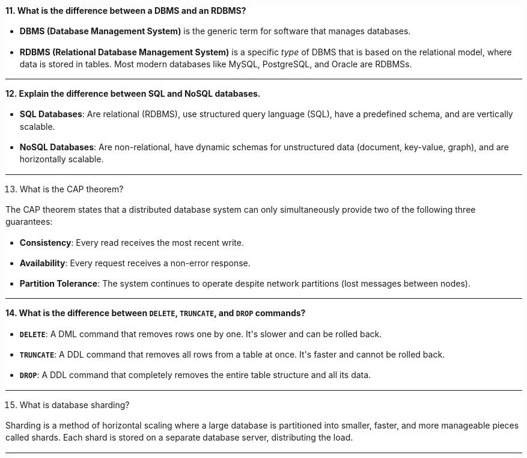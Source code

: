 **11. What is the difference between a DBMS and an RDBMS?**

- **DBMS (Database Management System)** is the generic term for software that manages databases.
    
- **RDBMS (Relational Database Management System)** is a specific _type_ of DBMS that is based on the relational model, where data is stored in tables. Most modern databases like MySQL, PostgreSQL, and Oracle are RDBMSs.
    

---

**12. Explain the difference between SQL and NoSQL databases.**

- **SQL Databases**: Are relational (RDBMS), use structured query language (SQL), have a predefined schema, and are vertically scalable.
    
- **NoSQL Databases**: Are non-relational, have dynamic schemas for unstructured data (document, key-value, graph), and are horizontally scalable.
    

---

13. What is the CAP theorem?

The CAP theorem states that a distributed database system can only simultaneously provide two of the following three guarantees:

- **Consistency**: Every read receives the most recent write.
    
- **Availability**: Every request receives a non-error response.
    
- **Partition Tolerance**: The system continues to operate despite network partitions (lost messages between nodes).
    

---

**14. What is the difference between `DELETE`, `TRUNCATE`, and `DROP` commands?**

- **`DELETE`**: A DML command that removes rows one by one. It's slower and can be rolled back.
    
- **`TRUNCATE`**: A DDL command that removes all rows from a table at once. It's faster and cannot be rolled back.
    
- **`DROP`**: A DDL command that completely removes the entire table structure and all its data.
    

---

15. What is database sharding?

Sharding is a method of horizontal scaling where a large database is partitioned into smaller, faster, and more manageable pieces called shards. Each shard is stored on a separate database server, distributing the load.

---

